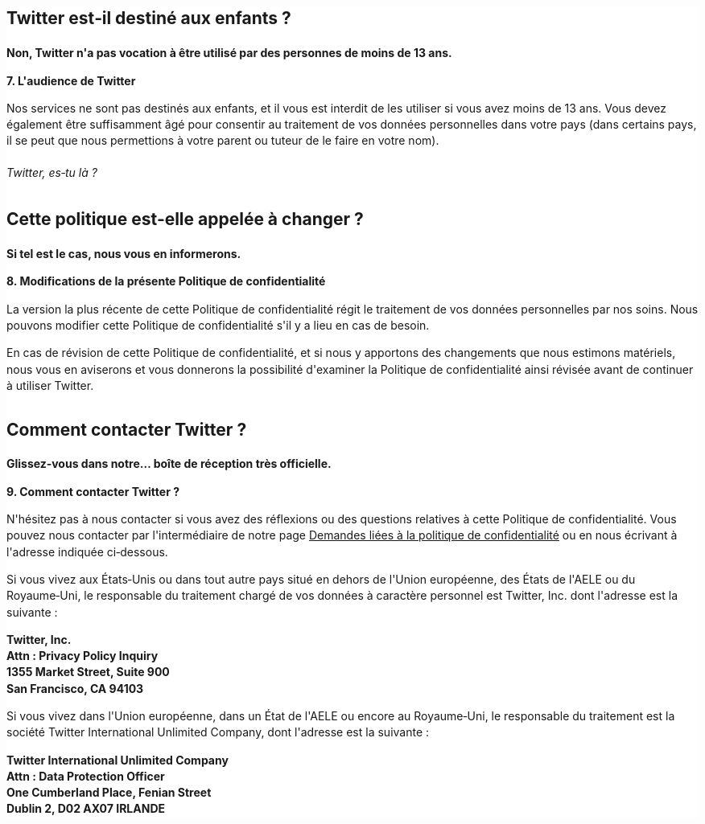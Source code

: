 Twitter est‑il destiné aux enfants ?
------------------------------------

**Non, Twitter n'a pas vocation à être utilisé par des personnes de moins de 13 ans.**

**7\. L'audience de Twitter**

Nos services ne sont pas destinés aux enfants, et il vous est interdit de les utiliser si vous avez moins de 13 ans. Vous devez également être suffisamment âgé pour consentir au traitement de vos données personnelles dans votre pays (dans certains pays, il se peut que nous permettions à votre parent ou tuteur de le faire en votre nom).

###### Twitter, es‑tu là ?

  

Cette politique est‑elle appelée à changer ?
--------------------------------------------

**Si tel est le cas, nous vous en informerons.**

**8\. Modifications de la présente Politique de confidentialité**  

La version la plus récente de cette Politique de confidentialité régit le traitement de vos données personnelles par nos soins. Nous pouvons modifier cette Politique de confidentialité s'il y a lieu en cas de besoin.

En cas de révision de cette Politique de confidentialité, et si nous y apportons des changements que nous estimons matériels, nous vous en aviserons et vous donnerons la possibilité d'examiner la Politique de confidentialité ainsi révisée avant de continuer à utiliser Twitter.

Comment contacter Twitter ?
---------------------------

**Glissez‑vous dans notre… boîte de réception très officielle.**

**9\. Comment contacter Twitter ?**  
  
N'hésitez pas à nous contacter si vous avez des réflexions ou des questions relatives à cette Politique de confidentialité. Vous pouvez nous contacter par l'intermédiaire de notre page [Demandes liées à la politique de confidentialité](https://help.twitter.com/forms/privacy) ou en nous écrivant à l'adresse indiquée ci‑dessous.

Si vous vivez aux États‑Unis ou dans tout autre pays situé en dehors de l'Union européenne, des États de l'AELE ou du Royaume‑Uni, le responsable du traitement chargé de vos données à caractère personnel est Twitter, Inc. dont l'adresse est la suivante :

**Twitter, Inc.  
Attn : Privacy Policy Inquiry  
1355 Market Street, Suite 900  
San Francisco, CA 94103**

Si vous vivez dans l'Union européenne, dans un État de l'AELE ou encore au Royaume‑Uni, le responsable du traitement est la société Twitter International Unlimited Company, dont l'adresse est la suivante :

**Twitter International Unlimited Company  
Attn : Data Protection Officer  
One Cumberland Place, Fenian Street  
Dublin 2, D02 AX07 IRLANDE**
